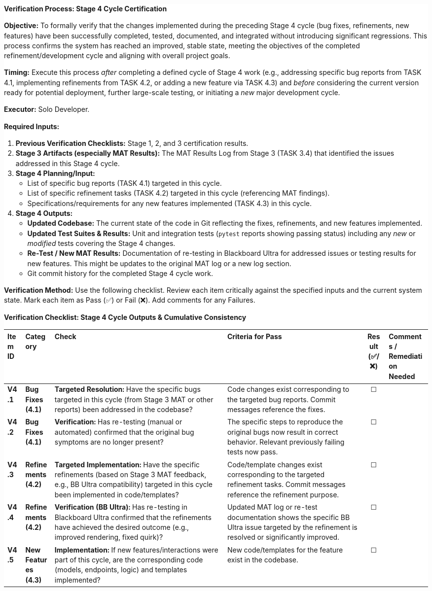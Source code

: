 **Verification Process: Stage 4 Cycle Certification**

**Objective:** To formally verify that the changes implemented during the preceding Stage 4 cycle (bug fixes, refinements, new features) have been successfully completed, tested, documented, and integrated without introducing significant regressions. This process confirms the system has reached an improved, stable state, meeting the objectives of the completed refinement/development cycle and aligning with overall project goals.

**Timing:** Execute this process *after* completing a defined cycle of Stage 4 work (e.g., addressing specific bug reports from TASK 4.1, implementing refinements from TASK 4.2, or adding a new feature via TASK 4.3) and *before* considering the current version ready for potential deployment, further large-scale testing, or initiating a *new* major development cycle.

**Executor:** Solo Developer.

**Required Inputs:**

1. **Previous Verification Checklists:** Stage 1, 2, and 3 certification results.
2. **Stage 3 Artifacts (especially MAT Results):** The MAT Results Log from Stage 3 (TASK 3.4) that identified the issues addressed in this Stage 4 cycle.
3. **Stage 4 Planning/Input:**
    * List of specific bug reports (TASK 4.1) targeted in this cycle.
    * List of specific refinement tasks (TASK 4.2) targeted in this cycle (referencing MAT findings).
    * Specifications/requirements for any new features implemented (TASK 4.3) in this cycle.
4. **Stage 4 Outputs:**
    * **Updated Codebase:** The current state of the code in Git reflecting the fixes, refinements, and new features implemented.
    * **Updated Test Suites & Results:** Unit and integration tests (`pytest` reports showing passing status) including any *new* or *modified* tests covering the Stage 4 changes.
    * **Re-Test / New MAT Results:** Documentation of re-testing in Blackboard Ultra for addressed issues or testing results for new features. This might be updates to the original MAT log or a new log section.
    * Git commit history for the completed Stage 4 cycle work.

**Verification Method:** Use the following checklist. Review each item critically against the specified inputs and the current system state. Mark each item as Pass (✅) or Fail (❌). Add comments for any Failures.

**Verification Checklist: Stage 4 Cycle Outputs & Cumulative Consistency**

| Item ID | Category                 | Check                                                                                                                                                                        | Criteria for Pass                                                                                                                                                                                                                              | Result (✅/❌) | Comments / Remediation Needed |
| :------ | :----------------------- | :--------------------------------------------------------------------------------------------------------------------------------------------------------------------------- | :------------------------------------------------------------------------------------------------------------------------------------------------------------------------------------------------------------------------------------------- | :-----------: | :---------------------------- |
| **V4.1** | **Bug Fixes (4.1)**      | **Targeted Resolution:** Have the specific bugs targeted in this cycle (from Stage 3 MAT or other reports) been addressed in the codebase?                                      | Code changes exist corresponding to the targeted bug reports. Commit messages reference the fixes.                                                                                                                                           |       ☐       |                               |
| **V4.2** | **Bug Fixes (4.1)**      | **Verification:** Has re-testing (manual or automated) confirmed that the original bug symptoms are no longer present?                                                        | The specific steps to reproduce the original bugs now result in correct behavior. Relevant previously failing tests now pass.                                                                                                                |       ☐       |                               |
| **V4.3** | **Refinements (4.2)**    | **Targeted Implementation:** Have the specific refinements (based on Stage 3 MAT feedback, e.g., BB Ultra compatibility) targeted in this cycle been implemented in code/templates? | Code/template changes exist corresponding to the targeted refinement tasks. Commit messages reference the refinement purpose.                                                                                                          |       ☐       |                               |
| **V4.4** | **Refinements (4.2)**    | **Verification (BB Ultra):** Has re-testing in Blackboard Ultra confirmed that the refinements have achieved the desired outcome (e.g., improved rendering, fixed quirk)?         | Updated MAT log or re-test documentation shows the specific BB Ultra issue targeted by the refinement is resolved or significantly improved.                                                                                                   |       ☐       |                               |
| **V4.5** | **New Features (4.3)**   | **Implementation:** If new features/interactions were part of this cycle, are the corresponding code (models, endpoints, logic) and templates implemented?                  | New code/templates for the feature exist in the codebase.                                                                                                                                                                                    |       ☐       |                               |